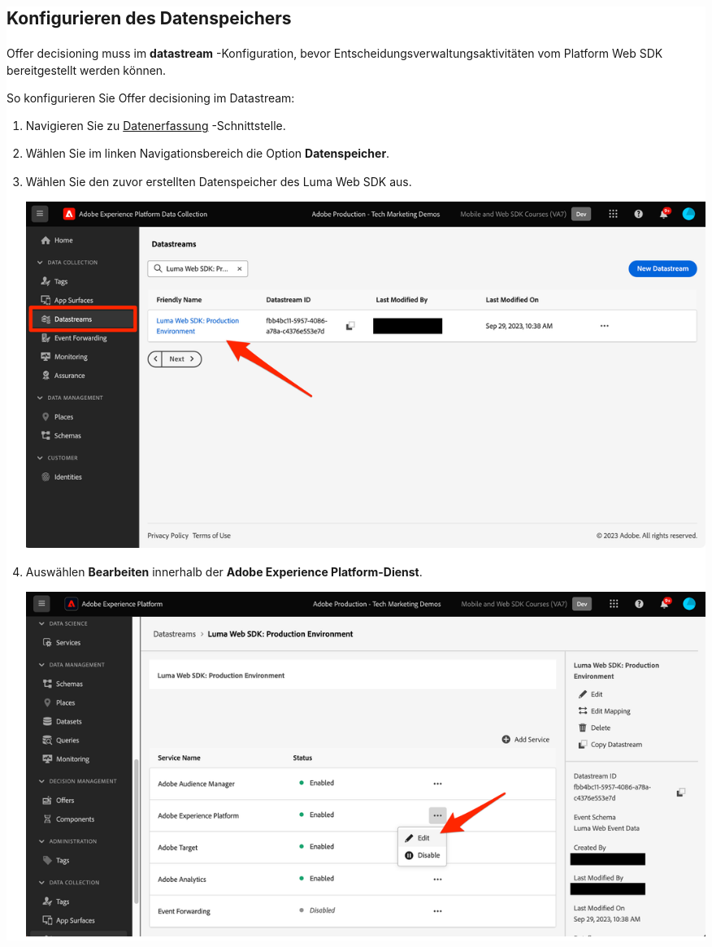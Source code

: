 ## Konfigurieren des Datenspeichers

Offer decisioning muss im **datastream** -Konfiguration, bevor Entscheidungsverwaltungsaktivitäten vom Platform Web SDK bereitgestellt werden können.

So konfigurieren Sie Offer decisioning im Datastream:

1. Navigieren Sie zu [Datenerfassung](https://experience.adobe.com/#/data-collection) -Schnittstelle.

1. Wählen Sie im linken Navigationsbereich die Option **Datenspeicher**.

1. Wählen Sie den zuvor erstellten Datenspeicher des Luma Web SDK aus.

   ![Datenspeicher auswählen](../assets/decisioning-datastream-select.png)

1. Auswählen **Bearbeiten** innerhalb der **Adobe Experience Platform-Dienst**.

   ![Bearbeitungsdienst](../assets/decisioning-edit-datastream.png)
